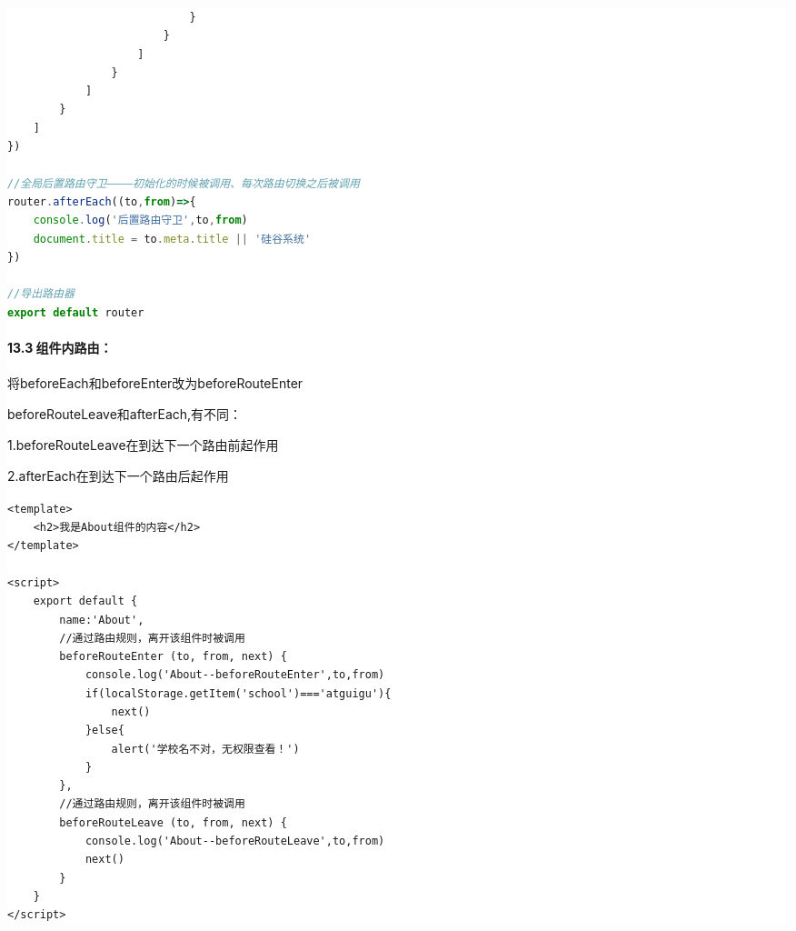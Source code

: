 ```js
							}
                        }
                    ]
                }
            ]
        }
    ]
})

//全局后置路由守卫————初始化的时候被调用、每次路由切换之后被调用
router.afterEach((to,from)=>{
	console.log('后置路由守卫',to,from)
	document.title = to.meta.title || '硅谷系统'
})

//导出路由器
export default router
```

#### 13.3 组件内路由：

将beforeEach和beforeEnter改为beforeRouteEnter

beforeRouteLeave和afterEach,有不同：

1.beforeRouteLeave在到达下一个路由前起作用

2.afterEach在到达下一个路由后起作用

```vue
<template>
    <h2>我是About组件的内容</h2>
</template>

<script>
    export default {
        name:'About',
        //通过路由规则，离开该组件时被调用
        beforeRouteEnter (to, from, next) {
            console.log('About--beforeRouteEnter',to,from)
            if(localStorage.getItem('school')==='atguigu'){
                next()
            }else{
                alert('学校名不对，无权限查看！')
            }
        },
        //通过路由规则，离开该组件时被调用
        beforeRouteLeave (to, from, next) {
            console.log('About--beforeRouteLeave',to,from)
            next()
        }
    }
</script>
```
